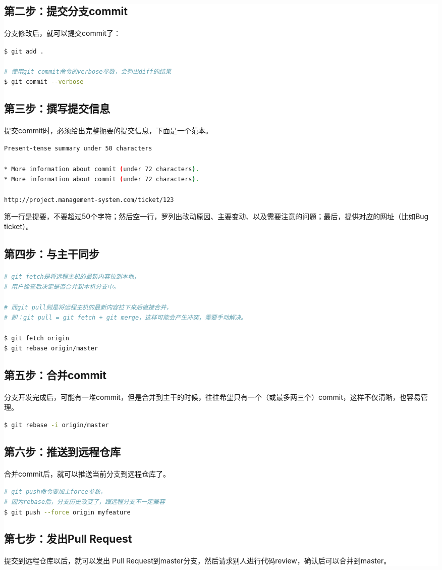 ## 第二步：提交分支commit

分支修改后，就可以提交commit了：

```bash
$ git add .

# 使用git commit命令的verbose参数，会列出diff的结果
$ git commit --verbose
```

## 第三步：撰写提交信息

提交commit时，必须给出完整扼要的提交信息，下面是一个范本。

```bash
Present-tense summary under 50 characters

* More information about commit (under 72 characters).
* More information about commit (under 72 characters).

http://project.management-system.com/ticket/123
```

第一行是提要，不要超过50个字符；然后空一行，罗列出改动原因、主要变动、以及需要注意的问题；最后，提供对应的网址（比如Bug ticket）。

## 第四步：与主干同步

```bash
# git fetch是将远程主机的最新内容拉到本地，
# 用户检查后决定是否合并到本机分支中。

# 而git pull则是将远程主机的最新内容拉下来后直接合并，
# 即：git pull = git fetch + git merge，这样可能会产生冲突，需要手动解决。

$ git fetch origin
$ git rebase origin/master
```

## 第五步：合并commit

分支开发完成后，可能有一堆commit，但是合并到主干的时候，往往希望只有一个（或最多两三个）commit，这样不仅清晰，也容易管理。

```bash
$ git rebase -i origin/master
```

## 第六步：推送到远程仓库

合并commit后，就可以推送当前分支到远程仓库了。

```bash
# git push命令要加上force参数，
# 因为rebase后，分支历史改变了，跟远程分支不一定兼容
$ git push --force origin myfeature
```

## 第七步：发出Pull Request

提交到远程仓库以后，就可以发出 Pull Request到master分支，然后请求别人进行代码review，确认后可以合并到master。